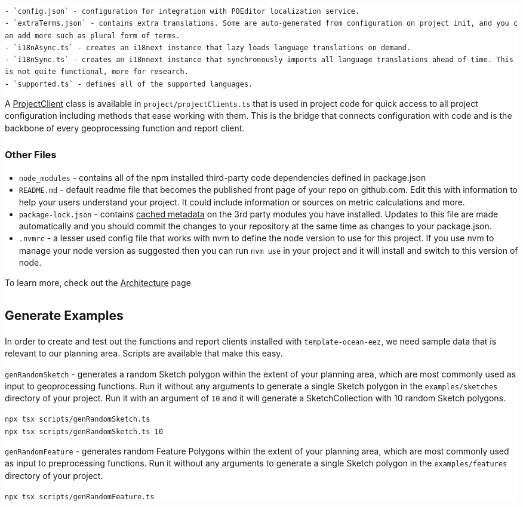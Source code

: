     - `config.json` - configuration for integration with POEditor localization service.
    - `extraTerms.json` - contains extra translations. Some are auto-generated from configuration on project init, and you can add more such as plural form of terms.
    - `i18nAsync.ts` - creates an i18next instance that lazy loads language translations on demand.
    - `i18nSync.ts` - creates an i18nnext instance that synchronously imports all language translations ahead of time. This is not quite functional, more for research.
    - `supported.ts` - defines all of the supported languages.

A [ProjectClient](https://seasketch.github.io/geoprocessing/api/classes/geoprocessing.ProjectClientBase.html) class is available in `project/projectClients.ts` that is used in project code for quick access to all project configuration including methods that ease working with them. This is the bridge that connects configuration with code and is the backbone of every geoprocessing function and report client.

### Other Files

- `node_modules` - contains all of the npm installed third-party code dependencies defined in package.json
- `README.md` - default readme file that becomes the published front page of your repo on github.com. Edit this with information to help your users understand your project. It could include information or sources on metric calculations and more.
- `package-lock.json` - contains [cached metadata](https://docs.npmjs.com/cli/v9/configuring-npm/package-lock-json) on the 3rd party modules you have installed. Updates to this file are made automatically and you should commit the changes to your repository at the same time as changes to your package.json.
- `.nvmrc` - a lesser used config file that works with nvm to define the node version to use for this project. If you use nvm to manage your node version as suggested then you can run `nvm use` in your project and it will install and switch to this version of node.

To learn more, check out the [Architecture](/Architecture.md) page

## Generate Examples

In order to create and test out the functions and report clients installed with `template-ocean-eez`, we need sample data that is relevant to our planning area. Scripts are available that make this easy.

`genRandomSketch` - generates a random Sketch polygon within the extent of your planning area, which are most commonly used as input to geoprocessing functions. Run it without any arguments to generate a single Sketch polygon in the `examples/sketches` directory of your project. Run it with an argument of `10` and it will generate a SketchCollection with 10 random Sketch polygons.

```bash
npx tsx scripts/genRandomSketch.ts
npx tsx scripts/genRandomSketch.ts 10
```

`genRandomFeature` - generates random Feature Polygons within the extent of your planning area, which are most commonly used as input to preprocessing functions. Run it without any arguments to generate a single Sketch polygon in the `examples/features` directory of your project.

```bash
npx tsx scripts/genRandomFeature.ts
```
